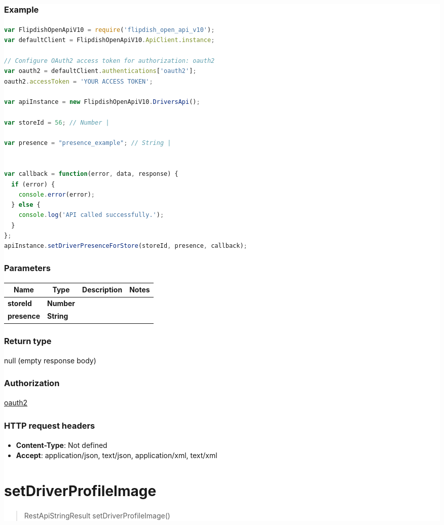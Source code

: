 

### Example
```javascript
var FlipdishOpenApiV10 = require('flipdish_open_api_v10');
var defaultClient = FlipdishOpenApiV10.ApiClient.instance;

// Configure OAuth2 access token for authorization: oauth2
var oauth2 = defaultClient.authentications['oauth2'];
oauth2.accessToken = 'YOUR ACCESS TOKEN';

var apiInstance = new FlipdishOpenApiV10.DriversApi();

var storeId = 56; // Number | 

var presence = "presence_example"; // String | 


var callback = function(error, data, response) {
  if (error) {
    console.error(error);
  } else {
    console.log('API called successfully.');
  }
};
apiInstance.setDriverPresenceForStore(storeId, presence, callback);
```

### Parameters

Name | Type | Description  | Notes
------------- | ------------- | ------------- | -------------
 **storeId** | **Number**|  | 
 **presence** | **String**|  | 

### Return type

null (empty response body)

### Authorization

[oauth2](../README.md#oauth2)

### HTTP request headers

 - **Content-Type**: Not defined
 - **Accept**: application/json, text/json, application/xml, text/xml

<a name="setDriverProfileImage"></a>
# **setDriverProfileImage**
> RestApiStringResult setDriverProfileImage()
